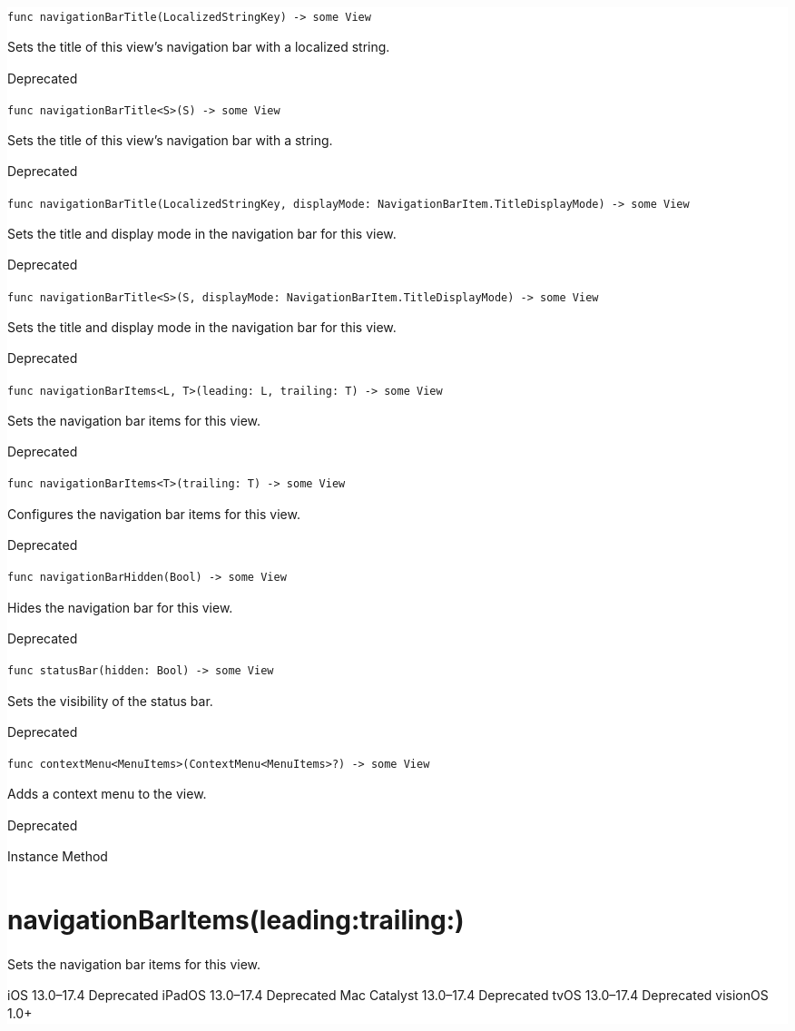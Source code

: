 `func navigationBarTitle(LocalizedStringKey) -> some View`

Sets the title of this view’s navigation bar with a localized string.

Deprecated

`func navigationBarTitle<S>(S) -> some View`

Sets the title of this view’s navigation bar with a string.

Deprecated

`func navigationBarTitle(LocalizedStringKey, displayMode:
NavigationBarItem.TitleDisplayMode) -> some View`

Sets the title and display mode in the navigation bar for this view.

Deprecated

`func navigationBarTitle<S>(S, displayMode:
NavigationBarItem.TitleDisplayMode) -> some View`

Sets the title and display mode in the navigation bar for this view.

Deprecated

`func navigationBarItems<L, T>(leading: L, trailing: T) -> some View`

Sets the navigation bar items for this view.

Deprecated

`func navigationBarItems<T>(trailing: T) -> some View`

Configures the navigation bar items for this view.

Deprecated

`func navigationBarHidden(Bool) -> some View`

Hides the navigation bar for this view.

Deprecated

`func statusBar(hidden: Bool) -> some View`

Sets the visibility of the status bar.

Deprecated

`func contextMenu<MenuItems>(ContextMenu<MenuItems>?) -> some View`

Adds a context menu to the view.

Deprecated

Instance Method

# navigationBarItems(leading:trailing:)

Sets the navigation bar items for this view.

iOS 13.0–17.4  Deprecated  iPadOS 13.0–17.4  Deprecated  Mac Catalyst
13.0–17.4  Deprecated  tvOS 13.0–17.4  Deprecated  visionOS 1.0+
